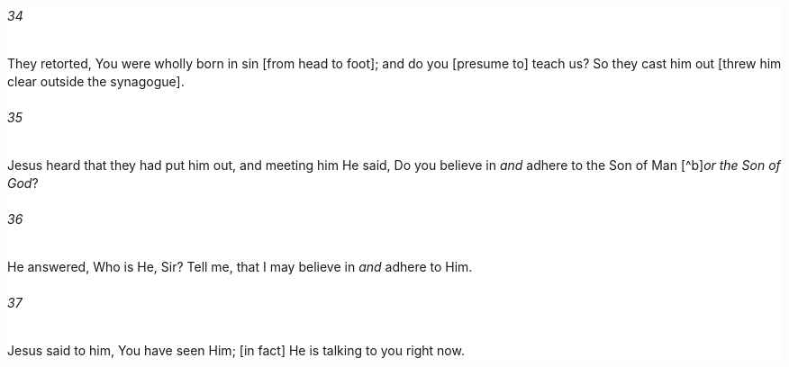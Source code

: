 

###### 34 






They retorted, You were wholly born in sin [from head to foot]; and do you [presume to] teach us? So they cast him out [threw him clear outside the synagogue]. 













###### 35 






Jesus heard that they had put him out, and meeting him He said, Do you believe in _and_ adhere to the Son of Man [^b]_or the Son of God_? 













###### 36 






He answered, Who is He, Sir? Tell me, that I may believe in _and_ adhere to Him. 













###### 37 






Jesus said to him, You have seen Him; [in fact] He is talking to you right now. 







